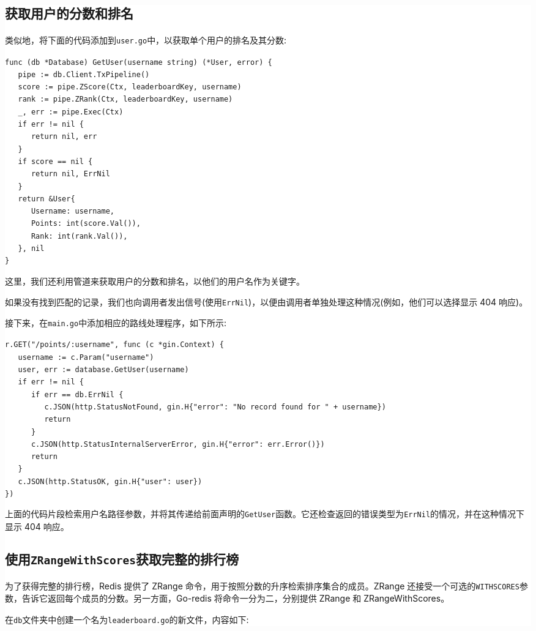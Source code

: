 
## 获取用户的分数和排名

类似地，将下面的代码添加到`user.go`中，以获取单个用户的排名及其分数:

```
func (db *Database) GetUser(username string) (*User, error) {
   pipe := db.Client.TxPipeline()
   score := pipe.ZScore(Ctx, leaderboardKey, username)
   rank := pipe.ZRank(Ctx, leaderboardKey, username)
   _, err := pipe.Exec(Ctx)
   if err != nil {
      return nil, err
   }
   if score == nil {
      return nil, ErrNil
   }
   return &User{
      Username: username,
      Points: int(score.Val()),
      Rank: int(rank.Val()),
   }, nil
}
```

这里，我们还利用管道来获取用户的分数和排名，以他们的用户名作为关键字。

如果没有找到匹配的记录，我们也向调用者发出信号(使用`ErrNil`)，以便由调用者单独处理这种情况(例如，他们可以选择显示 404 响应)。

接下来，在`main.go`中添加相应的路线处理程序，如下所示:

```
r.GET("/points/:username", func (c *gin.Context) {
   username := c.Param("username")
   user, err := database.GetUser(username)
   if err != nil {
      if err == db.ErrNil {
         c.JSON(http.StatusNotFound, gin.H{"error": "No record found for " + username})
         return
      }
      c.JSON(http.StatusInternalServerError, gin.H{"error": err.Error()})
      return
   }
   c.JSON(http.StatusOK, gin.H{"user": user})
})
```

上面的代码片段检索用户名路径参数，并将其传递给前面声明的`GetUser`函数。它还检查返回的错误类型为`ErrNil`的情况，并在这种情况下显示 404 响应。

## 使用`ZRangeWithScores`获取完整的排行榜

为了获得完整的排行榜，Redis 提供了 ZRange 命令，用于按照分数的升序检索排序集合的成员。ZRange 还接受一个可选的`WITHSCORES`参数，告诉它返回每个成员的分数。另一方面，Go-redis 将命令一分为二，分别提供 ZRange 和 ZRangeWithScores。

在`db`文件夹中创建一个名为`leaderboard.go`的新文件，内容如下:
